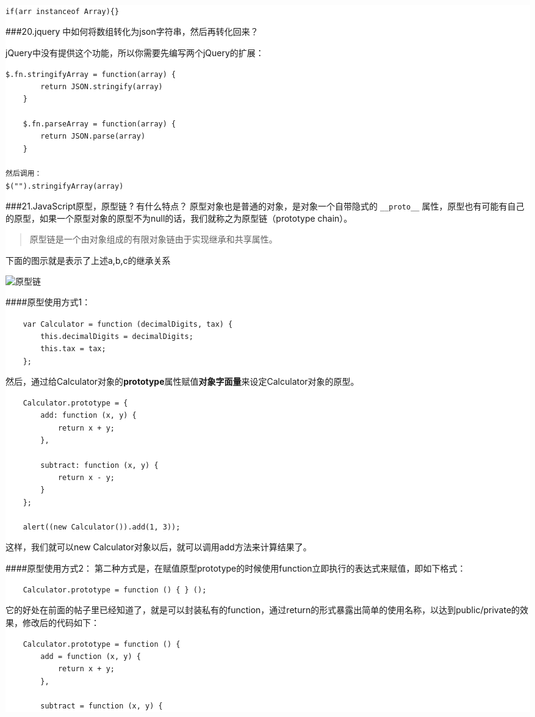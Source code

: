 ```if(arr instanceof Array){}```

###20.jquery 中如何将数组转化为json字符串，然后再转化回来？

jQuery中没有提供这个功能，所以你需要先编写两个jQuery的扩展：

	$.fn.stringifyArray = function(array) {
        	return JSON.stringify(array)
    	}

    	$.fn.parseArray = function(array) {
        	return JSON.parse(array)
    	} 

    然后调用：
    $("").stringifyArray(array)

###21.JavaScript原型，原型链 ? 有什么特点？
原型对象也是普通的对象，是对象一个自带隐式的 ```__proto__``` 属性，原型也有可能有自己的原型，如果一个原型对象的原型不为null的话，我们就称之为原型链（prototype chain）。

>原型链是一个由对象组成的有限对象链由于实现继承和共享属性。


下面的图示就是表示了上述a,b,c的继承关系

![原型链](http://pic002.cnblogs.com/images/2011/349491/2011123111374453.png)

####原型使用方式1：

		var Calculator = function (decimalDigits, tax) {
            this.decimalDigits = decimalDigits;
            this.tax = tax;
        };

然后，通过给Calculator对象的**prototype**属性赋值**对象字面量**来设定Calculator对象的原型。

		Calculator.prototype = {
            add: function (x, y) {
                return x + y;
            },

            subtract: function (x, y) {
                return x - y;
            }
        };
        
        alert((new Calculator()).add(1, 3));

这样，我们就可以new Calculator对象以后，就可以调用add方法来计算结果了。

####原型使用方式2：
第二种方式是，在赋值原型prototype的时候使用function立即执行的表达式来赋值，即如下格式：

		Calculator.prototype = function () { } ();

它的好处在前面的帖子里已经知道了，就是可以封装私有的function，通过return的形式暴露出简单的使用名称，以达到public/private的效果，修改后的代码如下：

		Calculator.prototype = function () {
            add = function (x, y) {
                return x + y;
            },

            subtract = function (x, y) {
```
